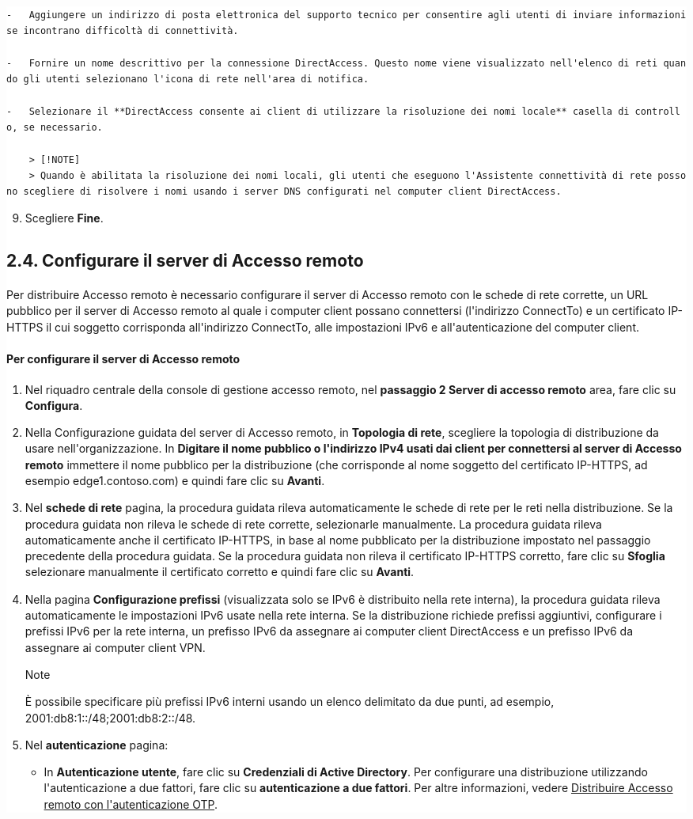     -   Aggiungere un indirizzo di posta elettronica del supporto tecnico per consentire agli utenti di inviare informazioni se incontrano difficoltà di connettività.  
  
    -   Fornire un nome descrittivo per la connessione DirectAccess. Questo nome viene visualizzato nell'elenco di reti quando gli utenti selezionano l'icona di rete nell'area di notifica.  
  
    -   Selezionare il **DirectAccess consente ai client di utilizzare la risoluzione dei nomi locale** casella di controllo, se necessario.  
  
        > [!NOTE]  
        > Quando è abilitata la risoluzione dei nomi locali, gli utenti che eseguono l'Assistente connettività di rete possono scegliere di risolvere i nomi usando i server DNS configurati nel computer client DirectAccess.  
  
9. Scegliere **Fine**.  
  
## <a name="BKMK_Server"></a>2.4. Configurare il server di Accesso remoto  
Per distribuire Accesso remoto è necessario configurare il server di Accesso remoto con le schede di rete corrette, un URL pubblico per il server di Accesso remoto al quale i computer client possano connettersi (l'indirizzo ConnectTo) e un certificato IP-HTTPS il cui soggetto corrisponda all'indirizzo ConnectTo, alle impostazioni IPv6 e all'autenticazione del computer client.  
  
#### <a name="to-configure-the-remote-access-server"></a>Per configurare il server di Accesso remoto  
  
1.  Nel riquadro centrale della console di gestione accesso remoto, nel **passaggio 2 Server di accesso remoto** area, fare clic su **Configura**.  
  
2.  Nella Configurazione guidata del server di Accesso remoto, in **Topologia di rete**, scegliere la topologia di distribuzione da usare nell'organizzazione. In **Digitare il nome pubblico o l'indirizzo IPv4 usati dai client per connettersi al server di Accesso remoto** immettere il nome pubblico per la distribuzione (che corrisponde al nome soggetto del certificato IP-HTTPS, ad esempio edge1.contoso.com) e quindi fare clic su **Avanti**.  
  
3.  Nel **schede di rete** pagina, la procedura guidata rileva automaticamente le schede di rete per le reti nella distribuzione. Se la procedura guidata non rileva le schede di rete corrette, selezionarle manualmente. La procedura guidata rileva automaticamente anche il certificato IP-HTTPS, in base al nome pubblicato per la distribuzione impostato nel passaggio precedente della procedura guidata. Se la procedura guidata non rileva il certificato IP-HTTPS corretto, fare clic su **Sfoglia** selezionare manualmente il certificato corretto e quindi fare clic su **Avanti**.  
  
4.  Nella pagina **Configurazione prefissi** (visualizzata solo se IPv6 è distribuito nella rete interna), la procedura guidata rileva automaticamente le impostazioni IPv6 usate nella rete interna. Se la distribuzione richiede prefissi aggiuntivi, configurare i prefissi IPv6 per la rete interna, un prefisso IPv6 da assegnare ai computer client DirectAccess e un prefisso IPv6 da assegnare ai computer client VPN.  
  
    > [!NOTE]  
    > È possibile specificare più prefissi IPv6 interni usando un elenco delimitato da due punti, ad esempio, 2001:db8:1::/48;2001:db8:2::/48.  
  
5.  Nel **autenticazione** pagina:  
  
    -   In **Autenticazione utente**, fare clic su **Credenziali di Active Directory**. Per configurare una distribuzione utilizzando l'autenticazione a due fattori, fare clic su **autenticazione a due fattori**. Per altre informazioni, vedere [Distribuire Accesso remoto con l'autenticazione OTP](https://technet.microsoft.com/library/hh831379.aspx).  
  